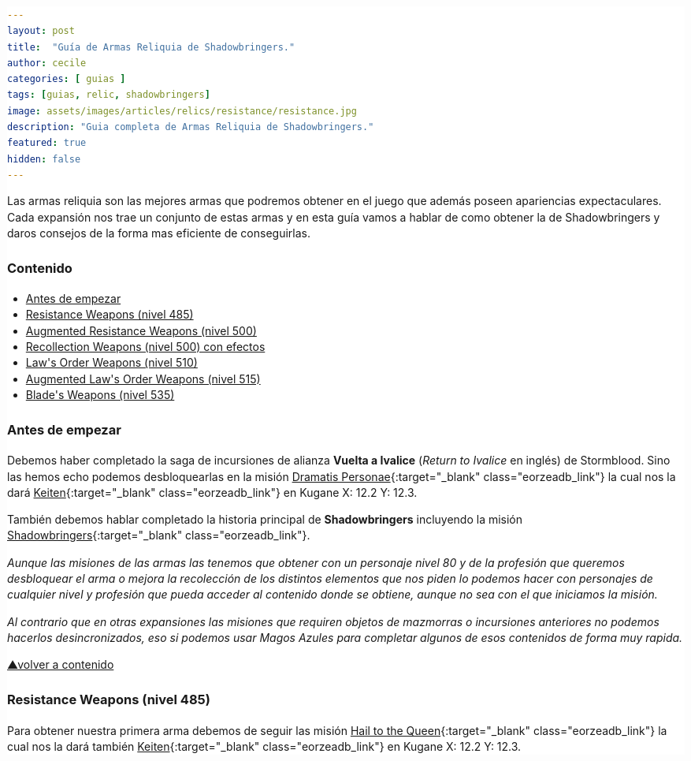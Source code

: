 ```yaml
---
layout: post
title:  "Guía de Armas Reliquia de Shadowbringers."
author: cecile
categories: [ guias ]
tags: [guias, relic, shadowbringers]
image: assets/images/articles/relics/resistance/resistance.jpg
description: "Guia completa de Armas Reliquia de Shadowbringers."
featured: true
hidden: false
---
```


Las armas reliquia son las mejores armas que podremos obtener en el juego que además poseen apariencias expectaculares. Cada expansión nos trae un conjunto de estas armas y en esta guía vamos a hablar de como obtener la de Shadowbringers y daros consejos de la forma mas eficiente de conseguirlas.

### Contenido

- [Antes de empezar](#antes-de-empezar)
- [Resistance Weapons (nivel 485)](#resistance-weapons-nivel-485)
- [Augmented Resistance Weapons (nivel 500)](#augmented-resistance-weapons-nivel-500)
- [Recollection Weapons (nivel 500) con efectos](#recollection-weapons-nivel-500-con-efectos)
- [Law's Order Weapons (nivel 510)](#laws-order-weapons-nivel-510)
- [Augmented Law's Order Weapons (nivel 515)](#augmented-laws-order-weapons-nivel-515)
- [Blade's Weapons (nivel 535)](#blades-weapons-nivel-535)

### Antes de empezar

Debemos haber completado la saga de incursiones de alianza **Vuelta a Ivalice** (*Return to Ivalice* en inglés) de Stormblood. Sino las hemos echo podemos desbloquearlas en la misión [Dramatis Personae](https://eu.finalfantasyxiv.com/lodestone/playguide/db/quest/14847bc8932/){:target="_blank" class="eorzeadb_link"} la cual nos la dará [Keiten](https://eu.finalfantasyxiv.com/lodestone/playguide/db/npc/npc/d806c07ea90/){:target="_blank" class="eorzeadb_link"} en Kugane X: 12.2 Y: 12.3.

También debemos hablar completado la historia principal de **Shadowbringers** incluyendo la misión [Shadowbringers](https://eu.finalfantasyxiv.com/lodestone/playguide/db/quest/4ed1668d377/){:target="_blank" class="eorzeadb_link"}.

*Aunque las misiones de las armas las tenemos que obtener con un personaje nivel 80 y de la profesión que queremos desbloquear el arma o mejora la recolección de los distintos elementos que nos piden lo podemos hacer con personajes de cualquier nivel y profesión que pueda acceder al contenido donde se obtiene, aunque no sea con el que iniciamos la misión.*

*Al contrario que en otras expansiones las misiones que requiren objetos de mazmorras o incursiones anteriores no podemos hacerlos desincronizados, eso si podemos usar Magos Azules para completar algunos de esos contenidos de forma muy rapida.*

[▲volver a contenido](#contenido)

### Resistance Weapons (nivel 485)

Para obtener nuestra primera arma debemos de seguir las misión [Hail to the Queen](https://eu.finalfantasyxiv.com/lodestone/playguide/db/quest/6404990a3da/){:target="_blank" class="eorzeadb_link"} la cual nos la dará también [Keiten](https://eu.finalfantasyxiv.com/lodestone/playguide/db/npc/npc/d806c07ea90/){:target="_blank" class="eorzeadb_link"} en Kugane X: 12.2 Y: 12.3.
